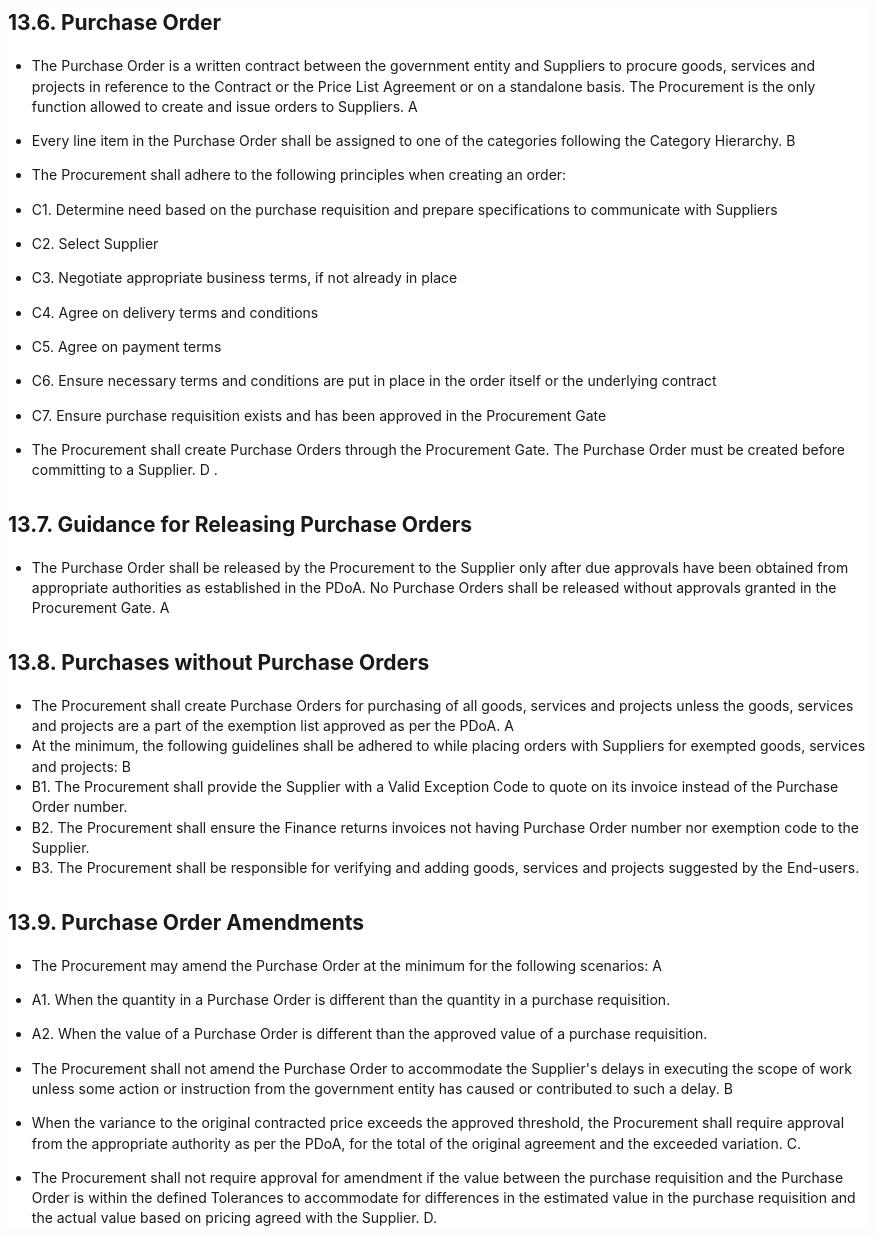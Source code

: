 ## 13.6. Purchase Order

- The  Purchase  Order  is  a  written  contract  between  the  government  entity  and  Suppliers  to procure goods, services and projects in reference to the Contract or the Price List Agreement or on a standalone basis. The Procurement is the only function allowed to create and issue orders to Suppliers. A
- Every line item in the Purchase Order shall be assigned to one of the categories following the Category Hierarchy. B



- The Procurement shall adhere to the following principles when creating an order:
- C1. Determine  need  based  on  the  purchase  requisition  and  prepare  specifications  to communicate with Suppliers
- C2. Select Supplier
- C3. Negotiate appropriate business terms, if not already in place
- C4. Agree on delivery terms and conditions
- C5. Agree on payment terms
- C6. Ensure necessary terms and conditions are put in place in the order itself or the underlying contract
- C7. Ensure purchase requisition exists and has been approved in the Procurement Gate
- The Procurement shall create Purchase Orders through the Procurement Gate. The Purchase Order must be created before committing to a Supplier. D .

## 13.7. Guidance for Releasing Purchase Orders

- The  Purchase  Order  shall  be  released  by  the  Procurement  to  the  Supplier  only  after  due approvals  have  been  obtained  from  appropriate  authorities  as  established  in  the  PDoA.  No Purchase Orders shall be released without approvals granted in the Procurement Gate. A

## 13.8. Purchases without Purchase Orders

- The Procurement shall create Purchase Orders for purchasing of all goods, services and projects unless the goods, services and projects are a part of the exemption list approved as per the PDoA. A
- At the minimum, the following guidelines shall be adhered to while placing orders with Suppliers for exempted goods, services and projects: B
- B1. The Procurement shall provide the Supplier with a Valid Exception Code to quote on its invoice instead of the Purchase Order number.
- B2. The  Procurement  shall  ensure  the  Finance  returns  invoices  not  having  Purchase  Order number nor exemption code to the Supplier.
- B3. The Procurement shall be responsible for verifying and adding goods, services and projects suggested by the End-users.

## 13.9. Purchase Order Amendments

- The Procurement may amend the Purchase Order at the minimum for the following scenarios: A
- A1. When  the  quantity  in  a  Purchase  Order  is  different  than  the  quantity  in  a  purchase requisition.



- A2. When the value of a Purchase Order is different than the approved value of a purchase requisition.
- The Procurement shall not amend the Purchase Order to accommodate the Supplier's delays in executing the scope of work unless some action or instruction from the government entity has caused or contributed to such a delay. B
- When  the  variance  to  the  original  contracted  price  exceeds  the  approved  threshold,  the Procurement shall require approval from the appropriate authority as per the PDoA, for the total of the original agreement and the exceeded variation. C.
- The Procurement shall not require approval for amendment if the value between the purchase requisition  and  the  Purchase  Order  is  within  the  defined  Tolerances  to  accommodate  for differences in the estimated value in the purchase requisition and the actual value based on pricing agreed with the Supplier. D.